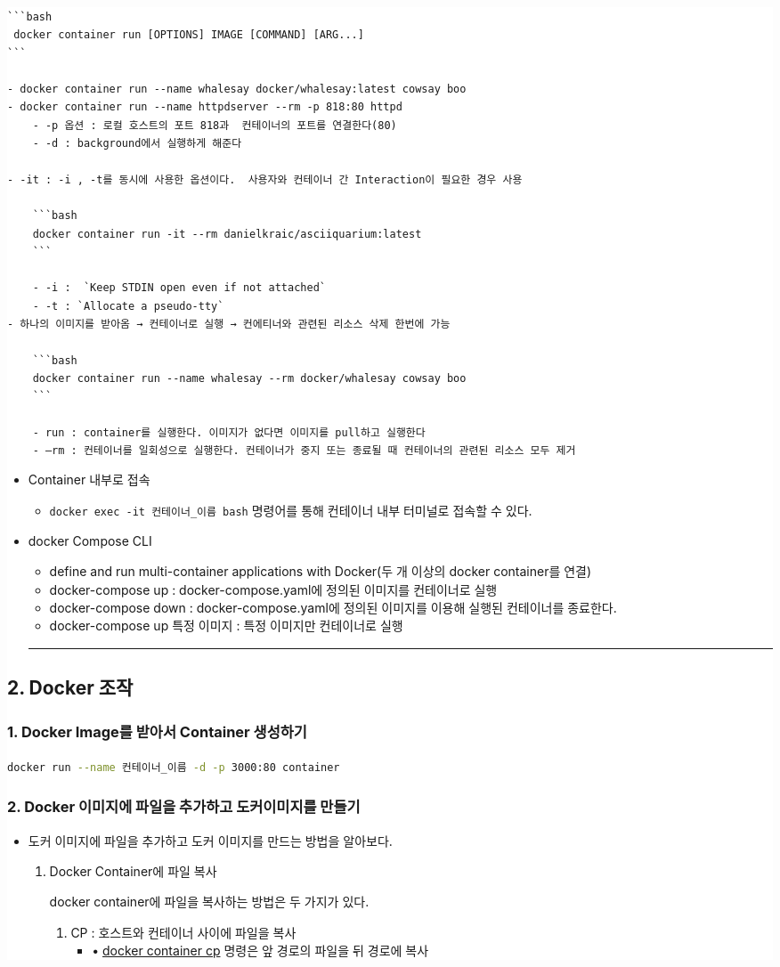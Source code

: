     ```bash
     docker container run [OPTIONS] IMAGE [COMMAND] [ARG...]
    ```
    
    - docker container run --name whalesay docker/whalesay:latest cowsay boo
    - docker container run --name httpdserver --rm -p 818:80 httpd
        - -p 옵션 : 로컬 호스트의 포트 818과  컨테이너의 포트를 연결한다(80)
        - -d : background에서 실행하게 해준다
        
    - -it : -i , -t를 동시에 사용한 옵션이다.  사용자와 컨테이너 간 Interaction이 필요한 경우 사용
        
        ```bash
        docker container run -it --rm danielkraic/asciiquarium:latest
        ```
        
        - -i :  `Keep STDIN open even if not attached`
        - -t : `Allocate a pseudo-tty`
    - 하나의 이미지를 받아옴 → 컨테이너로 실행 → 컨에티너와 관련된 리소스 삭제 한번에 가능
        
        ```bash
        docker container run --name whalesay --rm docker/whalesay cowsay boo
        ```
        
        - run : container를 실행한다. 이미지가 없다면 이미지를 pull하고 실행한다
        - —rm : 컨테이너를 일회성으로 실행한다. 컨테이너가 중지 또는 종료될 때 컨테이너의 관련된 리소스 모두 제거
- Container 내부로 접속
    - `docker exec -it 컨테이너_이름 bash`
     명령어를 통해 컨테이너 내부 터미널로 접속할 수 있다.
    
- docker Compose CLI
    - define and run multi-container applications with Docker(두 개 이상의  docker container를 연결)
    - docker-compose up : docker-compose.yaml에 정의된 이미지를 컨테이너로 실행
    - docker-compose down : docker-compose.yaml에 정의된 이미지를 이용해 실행된 컨테이너를 종료한다.
    - docker-compose up 특정 이미지 : 특정 이미지만 컨테이너로 실행
    
    ---
    

## 2. Docker 조작

### 1. Docker Image를 받아서 Container 생성하기

```bash
docker run --name 컨테이너_이름 -d -p 3000:80 container
```

### 2.  Docker 이미지에 파일을 추가하고 도커이미지를 만들기

- 도커 이미지에 파일을 추가하고 도커 이미지를 만드는 방법을 알아보다.
    1. Docker Container에 파일 복사
        
        docker container에 파일을 복사하는 방법은 두 가지가 있다.
        
        1. CP : 호스트와 컨테이너 사이에 파일을 복사
            - • [docker container cp](https://docs.docker.com/engine/reference/commandline/container_cp/) 명령은 앞 경로의 파일을 뒤 경로에 복사
                
